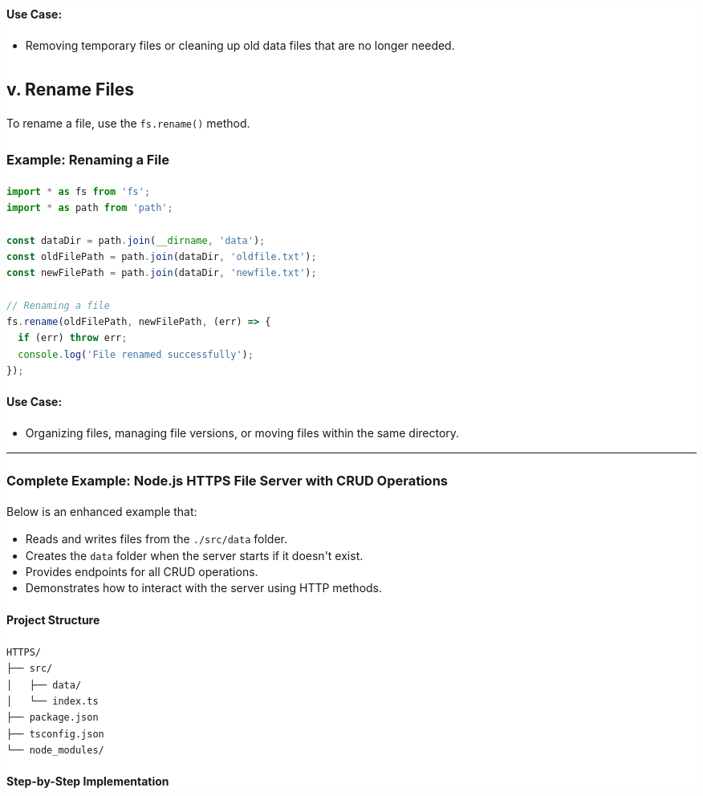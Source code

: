 #### Use Case:
- Removing temporary files or cleaning up old data files that are no longer needed.

## v. Rename Files

To rename a file, use the `fs.rename()` method.

### Example: Renaming a File

```javascript
import * as fs from 'fs';
import * as path from 'path';

const dataDir = path.join(__dirname, 'data');
const oldFilePath = path.join(dataDir, 'oldfile.txt');
const newFilePath = path.join(dataDir, 'newfile.txt');

// Renaming a file
fs.rename(oldFilePath, newFilePath, (err) => {
  if (err) throw err;
  console.log('File renamed successfully');
});
```

#### Use Case:
- Organizing files, managing file versions, or moving files within the same directory.

---

### Complete Example: Node.js HTTPS File Server with CRUD Operations

Below is an enhanced example that:

- Reads and writes files from the `./src/data` folder.
- Creates the `data` folder when the server starts if it doesn't exist.
- Provides endpoints for all CRUD operations.
- Demonstrates how to interact with the server using HTTP methods.

#### Project Structure

```
HTTPS/
├── src/
│   ├── data/
│   └── index.ts
├── package.json
├── tsconfig.json
└── node_modules/
```

#### Step-by-Step Implementation
